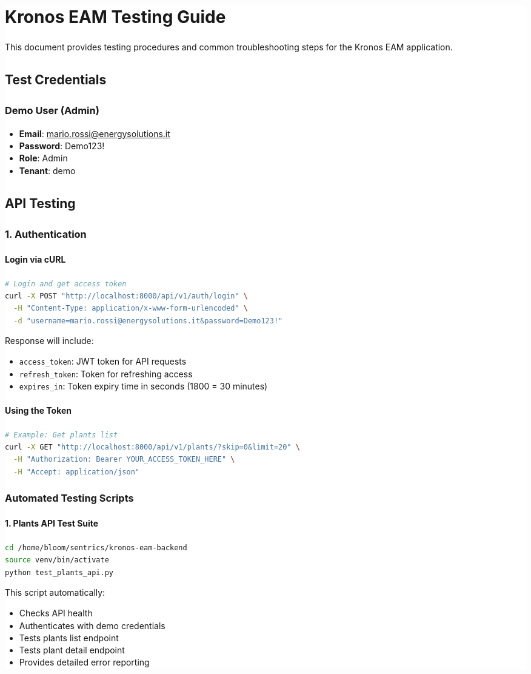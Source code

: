 # Kronos EAM Testing Guide

This document provides testing procedures and common troubleshooting steps for the Kronos EAM application.

## Test Credentials

### Demo User (Admin)
- **Email**: mario.rossi@energysolutions.it
- **Password**: Demo123!
- **Role**: Admin
- **Tenant**: demo

## API Testing

### 1. Authentication

#### Login via cURL
```bash
# Login and get access token
curl -X POST "http://localhost:8000/api/v1/auth/login" \
  -H "Content-Type: application/x-www-form-urlencoded" \
  -d "username=mario.rossi@energysolutions.it&password=Demo123!"
```

Response will include:
- `access_token`: JWT token for API requests
- `refresh_token`: Token for refreshing access
- `expires_in`: Token expiry time in seconds (1800 = 30 minutes)

#### Using the Token
```bash
# Example: Get plants list
curl -X GET "http://localhost:8000/api/v1/plants/?skip=0&limit=20" \
  -H "Authorization: Bearer YOUR_ACCESS_TOKEN_HERE" \
  -H "Accept: application/json"
```

### Automated Testing Scripts

#### 1. Plants API Test Suite
```bash
cd /home/bloom/sentrics/kronos-eam-backend
source venv/bin/activate
python test_plants_api.py
```

This script automatically:
- Checks API health
- Authenticates with demo credentials
- Tests plants list endpoint
- Tests plant detail endpoint
- Provides detailed error reporting
